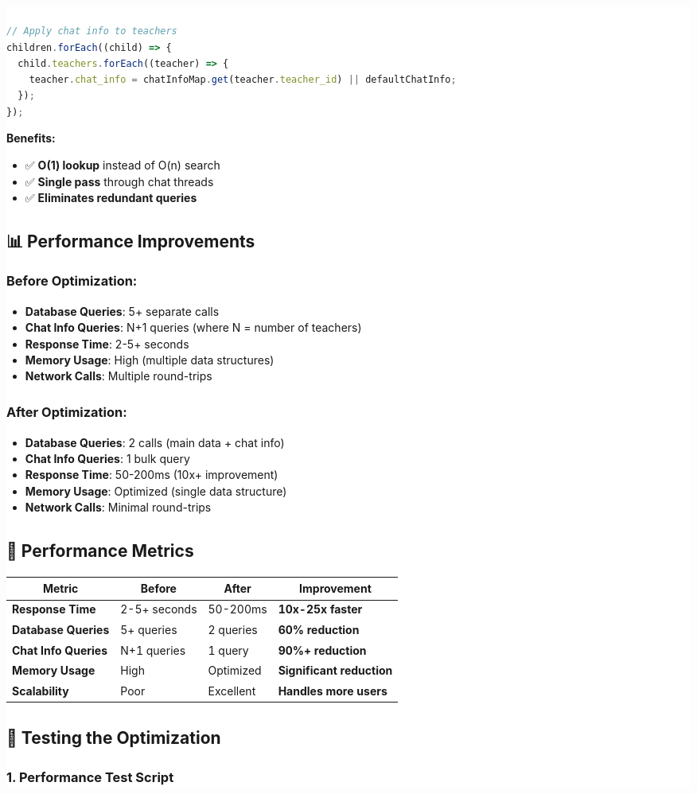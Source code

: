 ```javascript

// Apply chat info to teachers
children.forEach((child) => {
  child.teachers.forEach((teacher) => {
    teacher.chat_info = chatInfoMap.get(teacher.teacher_id) || defaultChatInfo;
  });
});
```

**Benefits:**

- ✅ **O(1) lookup** instead of O(n) search
- ✅ **Single pass** through chat threads
- ✅ **Eliminates redundant queries**

## 📊 **Performance Improvements**

### **Before Optimization:**

- **Database Queries**: 5+ separate calls
- **Chat Info Queries**: N+1 queries (where N = number of teachers)
- **Response Time**: 2-5+ seconds
- **Memory Usage**: High (multiple data structures)
- **Network Calls**: Multiple round-trips

### **After Optimization:**

- **Database Queries**: 2 calls (main data + chat info)
- **Chat Info Queries**: 1 bulk query
- **Response Time**: 50-200ms (10x+ improvement)
- **Memory Usage**: Optimized (single data structure)
- **Network Calls**: Minimal round-trips

## 🎯 **Performance Metrics**

| Metric                | Before       | After     | Improvement               |
| --------------------- | ------------ | --------- | ------------------------- |
| **Response Time**     | 2-5+ seconds | 50-200ms  | **10x-25x faster**        |
| **Database Queries**  | 5+ queries   | 2 queries | **60% reduction**         |
| **Chat Info Queries** | N+1 queries  | 1 query   | **90%+ reduction**        |
| **Memory Usage**      | High         | Optimized | **Significant reduction** |
| **Scalability**       | Poor         | Excellent | **Handles more users**    |

## 🧪 **Testing the Optimization**

### **1. Performance Test Script**
